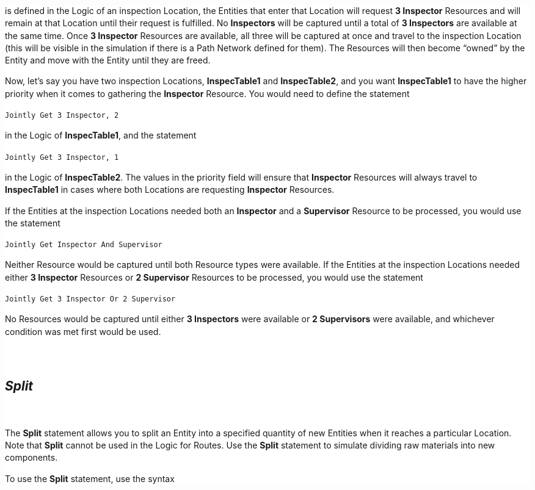 is defined in the Logic of an inspection Location, the Entities that enter that Location will request **3 Inspector** Resources and will remain at that Location until their request is fulfilled. 
No **Inspectors** will be captured until a total of **3 Inspectors** are available at the same time. 
Once **3 Inspector** Resources are available, all three will be captured at once and travel to the inspection Location (this will be visible in the simulation if there is a Path Network defined for them). 
The Resources will then become “owned” by the Entity and move with the Entity until they are freed. 

Now, let’s say you have two inspection Locations, **InspecTable1** and **InspecTable2**, and you want **InspecTable1** to have the higher priority when it comes to gathering the **Inspector** Resource. 
You would need to define the statement  

~~~
Jointly Get 3 Inspector, 2
~~~

in the Logic of **InspecTable1**, and the statement 

~~~
Jointly Get 3 Inspector, 1
~~~

in the Logic of **InspecTable2**. 
The values in the priority field will ensure that **Inspector** Resources will always travel to **InspecTable1** in cases where both Locations are requesting **Inspector** Resources.

If the Entities at the inspection Locations needed both an **Inspector** and a **Supervisor** Resource to be processed, you would use the statement 

~~~
Jointly Get Inspector And Supervisor 
~~~

Neither Resource would be captured until both Resource types were available. 
If the Entities at the inspection Locations needed either **3 Inspector** Resources or **2 Supervisor** Resources to be processed, you would use the statement 

~~~
Jointly Get 3 Inspector Or 2 Supervisor 
~~~

No Resources would be captured until either **3 Inspectors** were available or **2 Supervisors** were available, and whichever condition was met first would be used. 
 
<br>

## **_Split_**
<br>

The **Split** statement allows you to split an Entity into a specified quantity of new Entities when it reaches a particular Location. 
Note that **Split** cannot be used in the Logic for Routes. 
Use the **Split** statement to simulate dividing raw materials into new components.

To use the **Split** statement, use the syntax  
